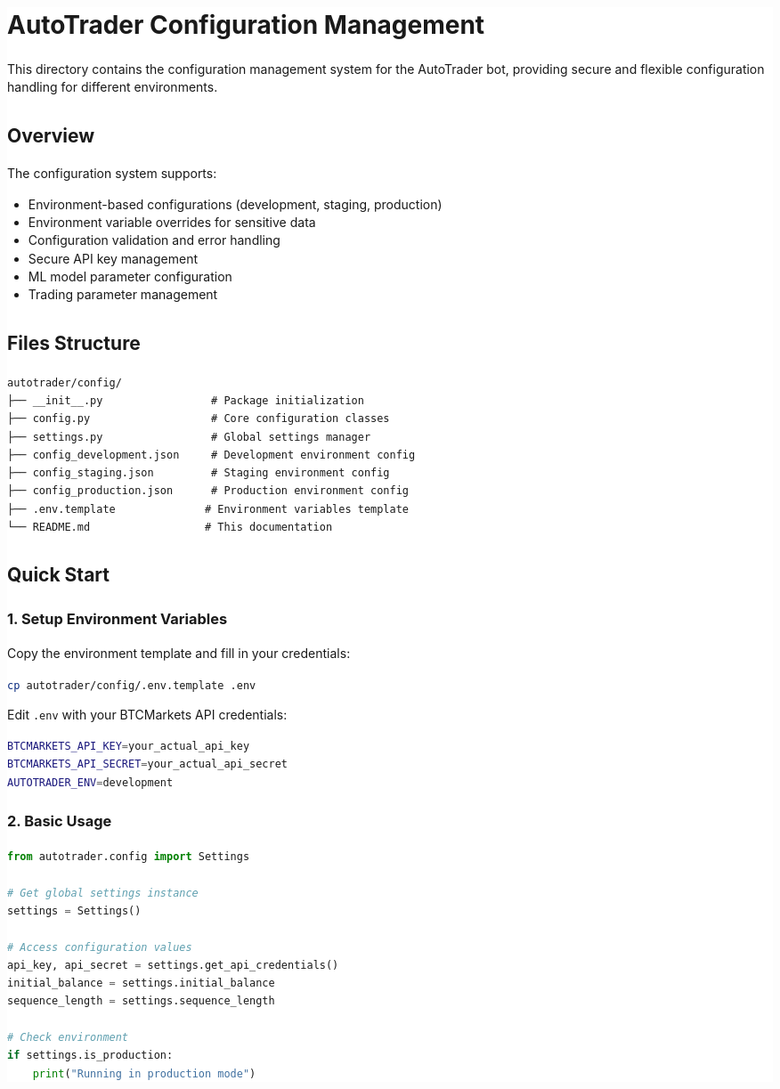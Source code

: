 # AutoTrader Configuration Management

This directory contains the configuration management system for the AutoTrader bot, providing secure and flexible configuration handling for different environments.

## Overview

The configuration system supports:
- Environment-based configurations (development, staging, production)
- Environment variable overrides for sensitive data
- Configuration validation and error handling
- Secure API key management
- ML model parameter configuration
- Trading parameter management

## Files Structure

```
autotrader/config/
├── __init__.py                 # Package initialization
├── config.py                   # Core configuration classes
├── settings.py                 # Global settings manager
├── config_development.json     # Development environment config
├── config_staging.json         # Staging environment config
├── config_production.json      # Production environment config
├── .env.template              # Environment variables template
└── README.md                  # This documentation
```

## Quick Start

### 1. Setup Environment Variables

Copy the environment template and fill in your credentials:

```bash
cp autotrader/config/.env.template .env
```

Edit `.env` with your BTCMarkets API credentials:

```bash
BTCMARKETS_API_KEY=your_actual_api_key
BTCMARKETS_API_SECRET=your_actual_api_secret
AUTOTRADER_ENV=development
```

### 2. Basic Usage

```python
from autotrader.config import Settings

# Get global settings instance
settings = Settings()

# Access configuration values
api_key, api_secret = settings.get_api_credentials()
initial_balance = settings.initial_balance
sequence_length = settings.sequence_length

# Check environment
if settings.is_production:
    print("Running in production mode")
```

